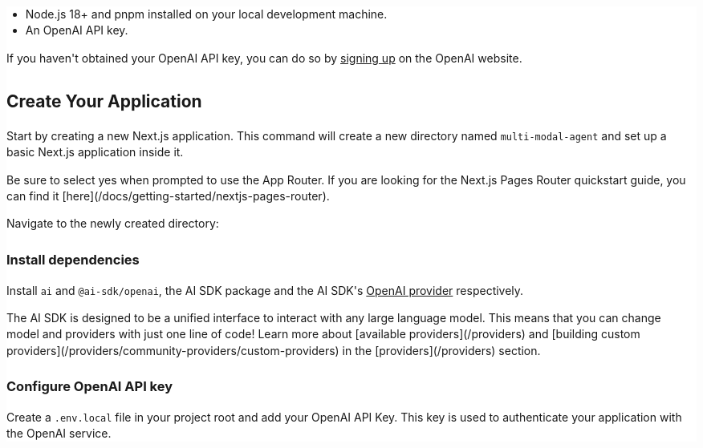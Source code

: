 - Node.js 18+ and pnpm installed on your local development machine.
- An OpenAI API key.

If you haven't obtained your OpenAI API key, you can do so by [signing up](https://platform.openai.com/signup/) on the OpenAI website.

## Create Your Application

Start by creating a new Next.js application. This command will create a new directory named `multi-modal-agent` and set up a basic Next.js application inside it.

<div className="mb-4">
  <Note>
    Be sure to select yes when prompted to use the App Router. If you are
    looking for the Next.js Pages Router quickstart guide, you can find it
    [here](/docs/getting-started/nextjs-pages-router).
  </Note>
</div>

<Snippet text="pnpm create next-app@latest multi-modal-agent" />

Navigate to the newly created directory:

<Snippet text="cd multi-modal-agent" />

### Install dependencies

Install `ai` and `@ai-sdk/openai`, the AI SDK package and the AI SDK's [OpenAI provider](/providers/ai-sdk-providers/openai) respectively.

<Note>
  The AI SDK is designed to be a unified interface to interact with any large
  language model. This means that you can change model and providers with just
  one line of code! Learn more about [available providers](/providers) and
  [building custom providers](/providers/community-providers/custom-providers)
  in the [providers](/providers) section.
</Note>
<div className="my-4">
  <Tabs items={['pnpm', 'npm', 'yarn']}>
    <Tab>
      <Snippet text="pnpm add ai @ai-sdk/react @ai-sdk/openai" dark />
    </Tab>
    <Tab>
      <Snippet text="npm install ai @ai-sdk/react @ai-sdk/openai" dark />
    </Tab>
    <Tab>
      <Snippet text="yarn add ai @ai-sdk/react @ai-sdk/openai" dark />
    </Tab>
  </Tabs>
</div>

### Configure OpenAI API key

Create a `.env.local` file in your project root and add your OpenAI API Key. This key is used to authenticate your application with the OpenAI service.
